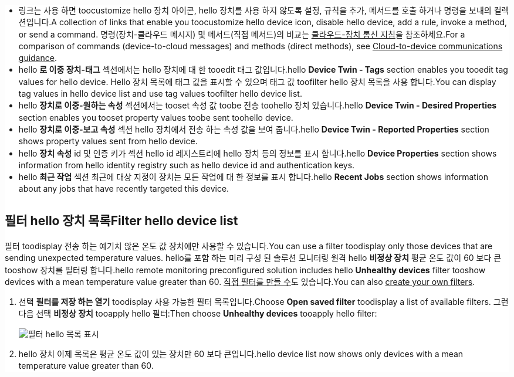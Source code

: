 * <span data-ttu-id="4778d-160">링크는 사용 하면 toocustomize hello 장치 아이콘, hello 장치를 사용 하지 않도록 설정, 규칙을 추가, 메서드를 호출 하거나 명령을 보내의 컬렉션입니다.</span><span class="sxs-lookup"><span data-stu-id="4778d-160">A collection of links that enable you toocustomize hello device icon, disable hello device, add a rule, invoke a method, or send a command.</span></span> <span data-ttu-id="4778d-161">명령(장치-클라우드 메시지) 및 메서드(직접 메서드)의 비교는 [클라우드-장치 통신 지침][lnk-c2d-guidance]을 참조하세요.</span><span class="sxs-lookup"><span data-stu-id="4778d-161">For a comparison of commands (device-to-cloud messages) and methods (direct methods), see [Cloud-to-device communications guidance][lnk-c2d-guidance].</span></span>
* <span data-ttu-id="4778d-162">hello **로 이중 장치-태그** 섹션에서는 hello 장치에 대 한 tooedit 태그 값입니다.</span><span class="sxs-lookup"><span data-stu-id="4778d-162">hello **Device Twin - Tags** section enables you tooedit tag values for hello device.</span></span> <span data-ttu-id="4778d-163">Hello 장치 목록에 태그 값을 표시할 수 있으며 태그 값 toofilter hello 장치 목록을 사용 합니다.</span><span class="sxs-lookup"><span data-stu-id="4778d-163">You can display tag values in hello device list and use tag values toofilter hello device list.</span></span>
* <span data-ttu-id="4778d-164">hello **장치로 이중-원하는 속성** 섹션에서는 tooset 속성 값 toobe 전송 toohello 장치 있습니다.</span><span class="sxs-lookup"><span data-stu-id="4778d-164">hello **Device Twin - Desired Properties** section enables you tooset property values toobe sent toohello device.</span></span>
* <span data-ttu-id="4778d-165">hello **장치로 이중-보고 속성** 섹션 hello 장치에서 전송 하는 속성 값을 보여 줍니다.</span><span class="sxs-lookup"><span data-stu-id="4778d-165">hello **Device Twin - Reported Properties** section shows property values sent from hello device.</span></span>
* <span data-ttu-id="4778d-166">hello **장치 속성** id 및 인증 키가 섹션 hello id 레지스트리에 hello 장치 등의 정보를 표시 합니다.</span><span class="sxs-lookup"><span data-stu-id="4778d-166">hello **Device Properties** section shows information from hello identity registry such as hello device id and authentication keys.</span></span>
* <span data-ttu-id="4778d-167">hello **최근 작업** 섹션 최근에 대상 지정이 장치는 모든 작업에 대 한 정보를 표시 합니다.</span><span class="sxs-lookup"><span data-stu-id="4778d-167">hello **Recent Jobs** section shows information about any jobs that have recently targeted this device.</span></span>

## <a name="filter-hello-device-list"></a><span data-ttu-id="4778d-168">필터 hello 장치 목록</span><span class="sxs-lookup"><span data-stu-id="4778d-168">Filter hello device list</span></span>

<span data-ttu-id="4778d-169">필터 toodisplay 전송 하는 예기치 않은 온도 값 장치에만 사용할 수 있습니다.</span><span class="sxs-lookup"><span data-stu-id="4778d-169">You can use a filter toodisplay only those devices that are sending unexpected temperature values.</span></span> <span data-ttu-id="4778d-170">hello를 포함 하는 미리 구성 된 솔루션 모니터링 원격 hello **비정상 장치** 평균 온도 값이 60 보다 큰 tooshow 장치를 필터링 합니다.</span><span class="sxs-lookup"><span data-stu-id="4778d-170">hello remote monitoring preconfigured solution includes hello **Unhealthy devices** filter tooshow devices with a mean temperature value greater than 60.</span></span> <span data-ttu-id="4778d-171">[직접 필터를 만들 수](#add-a-filter)도 있습니다.</span><span class="sxs-lookup"><span data-stu-id="4778d-171">You can also [create your own filters](#add-a-filter).</span></span>

1. <span data-ttu-id="4778d-172">선택 **필터를 저장 하는 열기** toodisplay 사용 가능한 필터 목록입니다.</span><span class="sxs-lookup"><span data-stu-id="4778d-172">Choose **Open saved filter** toodisplay a list of available filters.</span></span> <span data-ttu-id="4778d-173">그런 다음 선택 **비정상 장치** tooapply hello 필터:</span><span class="sxs-lookup"><span data-stu-id="4778d-173">Then choose **Unhealthy devices** tooapply hello filter:</span></span>

    ![필터 hello 목록 표시][img-unhealthy-filter]

1. <span data-ttu-id="4778d-175">hello 장치 이제 목록은 평균 온도 값이 있는 장치만 60 보다 큰입니다.</span><span class="sxs-lookup"><span data-stu-id="4778d-175">hello device list now shows only devices with a mean temperature value greater than 60.</span></span>


[img-launch-solution]: media/iot-suite-getstarted-preconfigured-solutions/launch.png
[img-dashboard]: media/iot-suite-getstarted-preconfigured-solutions/dashboard.png
[img-menu]: media/iot-suite-getstarted-preconfigured-solutions/menu.png
[img-devicelist]: media/iot-suite-getstarted-preconfigured-solutions/devicelist.png
[img-alarms]: media/iot-suite-getstarted-preconfigured-solutions/alarms.png
[img-devicedetails]: media/iot-suite-getstarted-preconfigured-solutions/devicedetails.png
[img-devicecommands]: media/iot-suite-getstarted-preconfigured-solutions/devicecommands.png
[img-pingcommand]: media/iot-suite-getstarted-preconfigured-solutions/pingcommand.png
[img-adddevice]: media/iot-suite-getstarted-preconfigured-solutions/adddevice.png
[img-addnew]: media/iot-suite-getstarted-preconfigured-solutions/addnew.png
[img-definedevice]: media/iot-suite-getstarted-preconfigured-solutions/definedevice.png
[img-runningnew]: media/iot-suite-getstarted-preconfigured-solutions/runningnew.png
[img-runningnew-2]: media/iot-suite-getstarted-preconfigured-solutions/runningnew2.png
[img-rules]: media/iot-suite-getstarted-preconfigured-solutions/rules.png
[img-adddevicerule]: media/iot-suite-getstarted-preconfigured-solutions/addrule.png
[img-adddevicerule2]: media/iot-suite-getstarted-preconfigured-solutions/addrule2.png
[img-adddevicerule3]: media/iot-suite-getstarted-preconfigured-solutions/addrule3.png
[img-adddevicerule4]: media/iot-suite-getstarted-preconfigured-solutions/addrule4.png
[img-actions]: media/iot-suite-getstarted-preconfigured-solutions/actions.png
[img-portal]: media/iot-suite-getstarted-preconfigured-solutions/portal.png
[img-disable]: media/iot-suite-getstarted-preconfigured-solutions/solutionportal_08.png
[img-columneditor]: media/iot-suite-getstarted-preconfigured-solutions/columneditor.png
[img-startimageedit]: media/iot-suite-getstarted-preconfigured-solutions/imagedit1.png
[img-imageedit]: media/iot-suite-getstarted-preconfigured-solutions/imagedit2.png
[img-editfiltericon]: media/iot-suite-getstarted-preconfigured-solutions/editfiltericon.png
[img-filtereditor]: media/iot-suite-getstarted-preconfigured-solutions/filtereditor.png
[img-filterelist]: media/iot-suite-getstarted-preconfigured-solutions/filteredlist.png
[img-savefilter]: media/iot-suite-getstarted-preconfigured-solutions/savefilter.png
[img-openfilter]:  media/iot-suite-getstarted-preconfigured-solutions/openfilter.png
[img-unhealthy-filter]: media/iot-suite-getstarted-preconfigured-solutions/unhealthyfilter.png
[img-filtered-unhealthy-list]: media/iot-suite-getstarted-preconfigured-solutions/unhealthylist.png
[img-change-interval]: media/iot-suite-getstarted-preconfigured-solutions/changeinterval.png
[img-old-firmware]: media/iot-suite-getstarted-preconfigured-solutions/noticeold.png
[img-old-filter]: media/iot-suite-getstarted-preconfigured-solutions/oldfilter.png
[img-filtered-old-list]: media/iot-suite-getstarted-preconfigured-solutions/oldlist.png
[img-method-update]: media/iot-suite-getstarted-preconfigured-solutions/methodupdate.png
[img-update-1]: media/iot-suite-getstarted-preconfigured-solutions/jobupdate1.png
[img-update-2]: media/iot-suite-getstarted-preconfigured-solutions/jobupdate2.png
[img-update-3]: media/iot-suite-getstarted-preconfigured-solutions/jobupdate3.png
[img-updated]: media/iot-suite-getstarted-preconfigured-solutions/updated.png
[img-healthy]: media/iot-suite-getstarted-preconfigured-solutions/healthy.png
[lnk_free_trial]: http://azure.microsoft.com/pricing/free-trial/
[lnk-preconfigured-solutions]: iot-suite-what-are-preconfigured-solutions.md
[lnk-azureiotsuite]: https://www.azureiotsuite.com
[lnk-logic-apps]: https://azure.microsoft.com/documentation/services/app-service/logic/
[lnk-portal]: http://portal.azure.com/
[lnk-rmgithub]: https://github.com/Azure/azure-iot-remote-monitoring
[lnk-logicapptutorial]: iot-suite-logic-apps-tutorial.md
[lnk-rm-walkthrough]: iot-suite-remote-monitoring-sample-walkthrough.md
[lnk-connect-rm]: iot-suite-connecting-devices.md
[lnk-permissions]: iot-suite-permissions.md
[lnk-c2d-guidance]: ../iot-hub/iot-hub-devguide-c2d-guidance.md
[lnk-faq]: iot-suite-faq.md